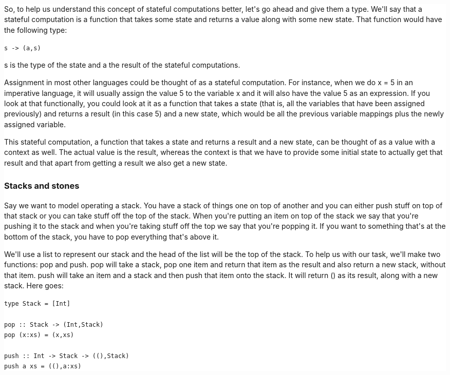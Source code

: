 So, to help us understand this concept of stateful computations better,
let's go ahead and give them a type. We'll say that a stateful
computation is a function that takes some state and returns a value
along with some new state. That function would have the following type:

~~~~ {.haskell:hs name="code"}
s -> (a,s)
~~~~

s is the type of the state and a the result of the stateful
computations.

Assignment in most other languages could be thought of as a stateful
computation. For instance, when we do x = 5 in an imperative language,
it will usually assign the value 5 to the variable x and it will also
have the value 5 as an expression. If you look at that functionally, you
could look at it as a function that takes a state (that is, all the
variables that have been assigned previously) and returns a result (in
this case 5) and a new state, which would be all the previous variable
mappings plus the newly assigned variable.

This stateful computation, a function that takes a state and returns a
result and a new state, can be thought of as a value with a context as
well. The actual value is the result, whereas the context is that we
have to provide some initial state to actually get that result and that
apart from getting a result we also get a new state.

### Stacks and stones

Say we want to model operating a stack. You have a stack of things one
on top of another and you can either push stuff on top of that stack or
you can take stuff off the top of the stack. When you're putting an item
on top of the stack we say that you're pushing it to the stack and when
you're taking stuff off the top we say that you're popping it. If you
want to something that's at the bottom of the stack, you have to pop
everything that's above it.

We'll use a list to represent our stack and the head of the list will be
the top of the stack. To help us with our task, we'll make two
functions: pop and push. pop will take a stack, pop one item and return
that item as the result and also return a new stack, without that item.
push will take an item and a stack and then push that item onto the
stack. It will return () as its result, along with a new stack. Here
goes:

~~~~ {.haskell:hs name="code"}
type Stack = [Int]

pop :: Stack -> (Int,Stack)
pop (x:xs) = (x,xs)

push :: Int -> Stack -> ((),Stack)
push a xs = ((),a:xs)
~~~~
